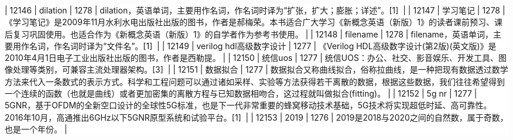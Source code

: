 | 12146 | dilation                   | 1278 | dilation，英语单词，主要用作名词，作名词时译为“扩张，扩大；膨胀；详述”。[1]                                                                                                                                                                                                                                                                                                                                                                                                                                                                                                                                                                                                              |
| 12147 | 学习笔记                       | 1278 | 《学习笔记》是2009年11月水利水电出版社出版的图书，作者是郝梅荣。本书适合广大学习《新概念英语（新版）1》的读者课前预习、课后复习巩固使用。也适合作为《新概念英语（新版）1》的自学者作为参考书使用。                                                                                                                                                                                                                                                                                                                                                                                                                                                                                                                                                     |
| 12148 | filename                   | 1278 | filename，英语单词，主要用作名词，作名词时译为“文件名”。[1]                                                                                                                                                                                                                                                                                                                                                                                                                                                                                                                                                                                                                      |
| 12149 | verilog hdl高级数字设计          | 1277 | 《Verilog HDL高级数字设计(第2版)(英文版)》是2010年4月1日电子工业出版社出版的图书，作者是西勒提。                                                                                                                                                                                                                                                                                                                                                                                                                                                                                                                                                                                               |
| 12150 | 统信uos                      | 1277 | 统信UOS：办公、社交、影音娱乐、开发工具、图像处理等类别，可兼容主流处理器架构。[3]                                                                                                                                                                                                                                                                                                                                                                                                                                                                                                                                                                                                              |
| 12151 | 数据拟合                       | 1277 | 数据拟合又称曲线拟合，俗称拉曲线，是一种把现有数据透过数学方法来代入一条数式的表示方式。科学和工程问题可以通过诸如采样、实验等方法获得若干离散的数据，根据这些数据，我们往往希望得到一个连续的函数（也就是曲线）或者更加密集的离散方程与已知数据相吻合，这过程就叫做拟合(fitting)。                                                                                                                                                                                                                                                                                                                                                                                                                                                                                                            |
| 12152 | 5g nr                      | 1277 | 5GNR，基于OFDM的全新空口设计的全球性5G标准，也是下一代非常重要的蜂窝移动技术基础，5G技术将实现超低时延、高可靠性。2016年10月，高通推出6GHz以下5GNR原型系统和试验平台。[1]                                                                                                                                                                                                                                                                                                                                                                                                                                                                                                                                                       |
| 12153 | 2019                       | 1276 | 2019是2018与2020之间的自然数，属于奇数，也是一个年份。                                                                                                                                                                                                                                                                                                                                                                                                                                                                                                                                                                                                                         |